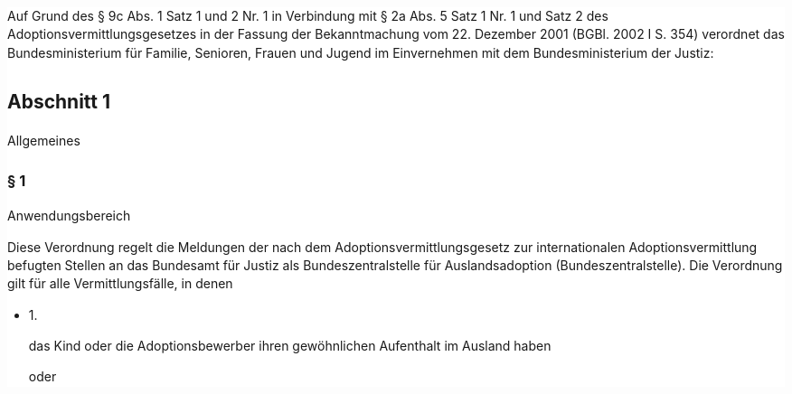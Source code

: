 <div>

<div class="jnhtml">

<div>

<div class="jurAbsatz">

Auf Grund des § 9c Abs. 1 Satz 1 und 2 Nr. 1 in Verbindung mit § 2a Abs.
5 Satz 1 Nr. 1 und Satz 2 des Adoptionsvermittlungsgesetzes in der
Fassung der Bekanntmachung vom 22. Dezember 2001 (BGBl. 2002 I S. 354)
verordnet das Bundesministerium für Familie, Senioren, Frauen und Jugend
im Einvernehmen mit dem Bundesministerium der Justiz:

</div>

</div>

</div>

</div>

<span id="BJNR439400002BJNG000100000.html"></span>

## Abschnitt 1  
Allgemeines

<span id="BJNR439400002BJNE000101377.html"></span>

### § 1  
Anwendungsbereich

<div>

<div class="jnhtml">

<div>

<div class="jurAbsatz">

Diese Verordnung regelt die Meldungen der nach dem
Adoptionsvermittlungsgesetz zur internationalen Adoptionsvermittlung
befugten Stellen an das Bundesamt für Justiz als Bundeszentralstelle für
Auslandsadoption (Bundeszentralstelle). Die Verordnung gilt für alle
Vermittlungsfälle, in denen

  - 1\.
    
    <div style="">
    
    das Kind oder die Adoptionsbewerber ihren gewöhnlichen Aufenthalt im
    Ausland haben
    
    </div>
    
    <div style="">
    
    oder
    
    </div>
